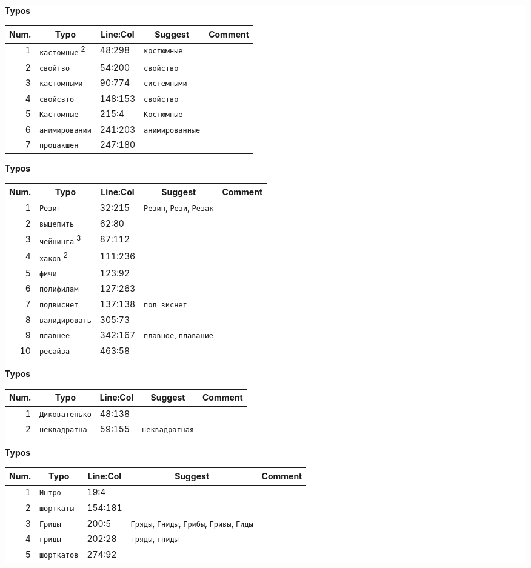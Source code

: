 **Typos**

|Num.|Typo|Line:Col|Suggest|Comment|
|---:|----|--------|-------|-------|
|1|`кастомные` <sup>2</sup>|48:298|`костюмные`|&nbsp;|
|2|`свойтво`|54:200|`свойство`|&nbsp;|
|3|`кастомными`|90:774|`системными`|&nbsp;|
|4|`свойсвто`|148:153|`свойство`|&nbsp;|
|5|`Кастомные`|215:4|`Костюмные`|&nbsp;|
|6|`анимировании`|241:203|`анимированные`|&nbsp;|
|7|`продакшен`|247:180|&nbsp;|&nbsp;|<br/>χ `src/articles/jquery-now-what/index.md` – 187 ms<br/>

**Typos**

|Num.|Typo|Line:Col|Suggest|Comment|
|---:|----|--------|-------|-------|
|1|`Резиг`|32:215|`Резин`, `Рези`, `Резак`|&nbsp;|
|2|`выцепить`|62:80|&nbsp;|&nbsp;|
|3|`чейнинга` <sup>3</sup>|87:112|&nbsp;|&nbsp;|
|4|`хаков` <sup>2</sup>|111:236|&nbsp;|&nbsp;|
|5|`фичи`|123:92|&nbsp;|&nbsp;|
|6|`полифилам`|127:263|&nbsp;|&nbsp;|
|7|`подвиснет`|137:138|`под виснет`|&nbsp;|
|8|`валидировать`|305:73|&nbsp;|&nbsp;|
|9|`плавнее`|342:167|`плавное`, `плавание`|&nbsp;|
|10|`ресайза`|463:58|&nbsp;|&nbsp;|<br/>χ `src/articles/linear-gradient-keywords/index.md` – 132 ms<br/>

**Typos**

|Num.|Typo|Line:Col|Suggest|Comment|
|---:|----|--------|-------|-------|
|1|`Диковатенько`|48:138|&nbsp;|&nbsp;|
|2|`неквадратна`|59:155|`неквадратная`|&nbsp;|<br/>χ `src/articles/logical-css-props/index.md` – 159 ms<br/>

**Typos**

|Num.|Typo|Line:Col|Suggest|Comment|
|---:|----|--------|-------|-------|
|1|`Интро`|19:4|&nbsp;|&nbsp;|
|2|`шорткаты`|154:181|&nbsp;|&nbsp;|
|3|`Гриды`|200:5|`Гряды`, `Гниды`, `Грибы`, `Гривы`, `Гиды`|&nbsp;|
|4|`гриды`|202:28|`гряды`, `гниды`|&nbsp;|
|5|`шорткатов`|274:92|&nbsp;|&nbsp;|<br/>χ `src/articles/manifest-what-why/index.md` – 131 ms<br/>

